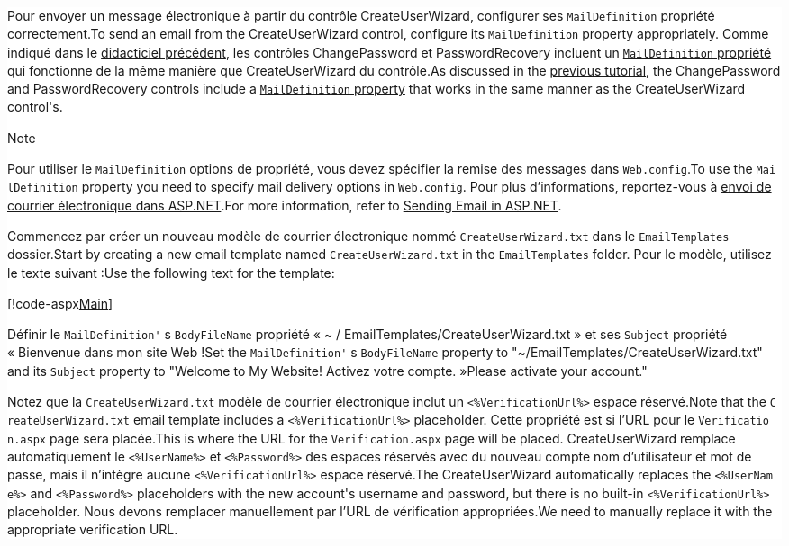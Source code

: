<span data-ttu-id="e8450-238">Pour envoyer un message électronique à partir du contrôle CreateUserWizard, configurer ses `MailDefinition` propriété correctement.</span><span class="sxs-lookup"><span data-stu-id="e8450-238">To send an email from the CreateUserWizard control, configure its `MailDefinition` property appropriately.</span></span> <span data-ttu-id="e8450-239">Comme indiqué dans le <a id="Tutorial13"> </a> [didacticiel précédent](recovering-and-changing-passwords-cs.md), les contrôles ChangePassword et PasswordRecovery incluent un [ `MailDefinition` propriété](https://msdn.microsoft.com/library/system.web.ui.webcontrols.createuserwizard.maildefinition.aspx) qui fonctionne de la même manière que CreateUserWizard du contrôle.</span><span class="sxs-lookup"><span data-stu-id="e8450-239">As discussed in the <a id="Tutorial13"></a>[previous tutorial](recovering-and-changing-passwords-cs.md), the ChangePassword and PasswordRecovery controls include a [`MailDefinition` property](https://msdn.microsoft.com/library/system.web.ui.webcontrols.createuserwizard.maildefinition.aspx) that works in the same manner as the CreateUserWizard control's.</span></span>

> [!NOTE]
> <span data-ttu-id="e8450-240">Pour utiliser le `MailDefinition` options de propriété, vous devez spécifier la remise des messages dans `Web.config`.</span><span class="sxs-lookup"><span data-stu-id="e8450-240">To use the `MailDefinition` property you need to specify mail delivery options in `Web.config`.</span></span> <span data-ttu-id="e8450-241">Pour plus d’informations, reportez-vous à [envoi de courrier électronique dans ASP.NET](http://aspnet.4guysfromrolla.com/articles/072606-1.aspx).</span><span class="sxs-lookup"><span data-stu-id="e8450-241">For more information, refer to [Sending Email in ASP.NET](http://aspnet.4guysfromrolla.com/articles/072606-1.aspx).</span></span>


<span data-ttu-id="e8450-242">Commencez par créer un nouveau modèle de courrier électronique nommé `CreateUserWizard.txt` dans le `EmailTemplates` dossier.</span><span class="sxs-lookup"><span data-stu-id="e8450-242">Start by creating a new email template named `CreateUserWizard.txt` in the `EmailTemplates` folder.</span></span> <span data-ttu-id="e8450-243">Pour le modèle, utilisez le texte suivant :</span><span class="sxs-lookup"><span data-stu-id="e8450-243">Use the following text for the template:</span></span>

[!code-aspx[Main](unlocking-and-approving-user-accounts-cs/samples/sample3.aspx)]

<span data-ttu-id="e8450-244">Définir le `MailDefinition'` s `BodyFileName` propriété « ~ / EmailTemplates/CreateUserWizard.txt » et ses `Subject` propriété « Bienvenue dans mon site Web !</span><span class="sxs-lookup"><span data-stu-id="e8450-244">Set the `MailDefinition'` s `BodyFileName` property to "~/EmailTemplates/CreateUserWizard.txt" and its `Subject` property to "Welcome to My Website!</span></span> <span data-ttu-id="e8450-245">Activez votre compte. »</span><span class="sxs-lookup"><span data-stu-id="e8450-245">Please activate your account."</span></span>

<span data-ttu-id="e8450-246">Notez que la `CreateUserWizard.txt` modèle de courrier électronique inclut un `<%VerificationUrl%>` espace réservé.</span><span class="sxs-lookup"><span data-stu-id="e8450-246">Note that the `CreateUserWizard.txt` email template includes a `<%VerificationUrl%>` placeholder.</span></span> <span data-ttu-id="e8450-247">Cette propriété est si l’URL pour le `Verification.aspx` page sera placée.</span><span class="sxs-lookup"><span data-stu-id="e8450-247">This is where the URL for the `Verification.aspx` page will be placed.</span></span> <span data-ttu-id="e8450-248">CreateUserWizard remplace automatiquement le `<%UserName%>` et `<%Password%>` des espaces réservés avec du nouveau compte nom d’utilisateur et mot de passe, mais il n’intègre aucune `<%VerificationUrl%>` espace réservé.</span><span class="sxs-lookup"><span data-stu-id="e8450-248">The CreateUserWizard automatically replaces the `<%UserName%>` and `<%Password%>` placeholders with the new account's username and password, but there is no built-in `<%VerificationUrl%>` placeholder.</span></span> <span data-ttu-id="e8450-249">Nous devons remplacer manuellement par l’URL de vérification appropriées.</span><span class="sxs-lookup"><span data-stu-id="e8450-249">We need to manually replace it with the appropriate verification URL.</span></span>
